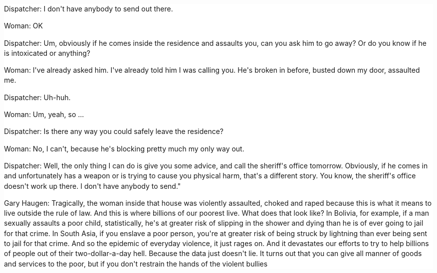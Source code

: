Dispatcher: I don&#39;t have anybody 
to send out there.

Woman: OK

Dispatcher: Um, obviously if he comes
inside the residence and assaults you,
can you ask him to go away?
Or do you know if
he is intoxicated or anything?

Woman: I&#39;ve already asked him.
I&#39;ve already told him I was calling you.
He&#39;s broken in before,
busted down my door, assaulted me.

Dispatcher: Uh-huh.

Woman: Um, yeah, so ...

Dispatcher: Is there any way you could
safely leave the residence?

Woman: No, I can&#39;t, because he&#39;s blocking
pretty much my only way out.

Dispatcher: Well, the only thing I can do 
is give you some advice,
and call the sheriff&#39;s office tomorrow.
Obviously, if he comes in and
unfortunately has a weapon
or is trying to cause you physical harm,
that&#39;s a different story.
You know, the sheriff&#39;s office
doesn&#39;t work up there.
I don&#39;t have anybody to send.&quot;

Gary Haugen: Tragically, the woman 
inside that house
was violently assaulted, choked and raped
because this is what it means to live
outside the rule of law.
And this is where billions
of our poorest live.
What does that look like?
In Bolivia, for example, if a man 
sexually assaults a poor child,
statistically, he&#39;s at greater risk
of slipping in the shower and dying
than he is of ever going 
to jail for that crime.
In South Asia, if you 
enslave a poor person,
you&#39;re at greater risk of being 
struck by lightning
than ever being sent 
to jail for that crime.
And so the epidemic of everyday 
violence, it just rages on.
And it devastates our efforts to try
to help billions of people
out of their two-dollar-a-day hell.
Because the data just doesn&#39;t lie.
It turns out that you can give 
all manner of goods and services
to the poor,
but if you don&#39;t restrain the hands 
of the violent bullies
